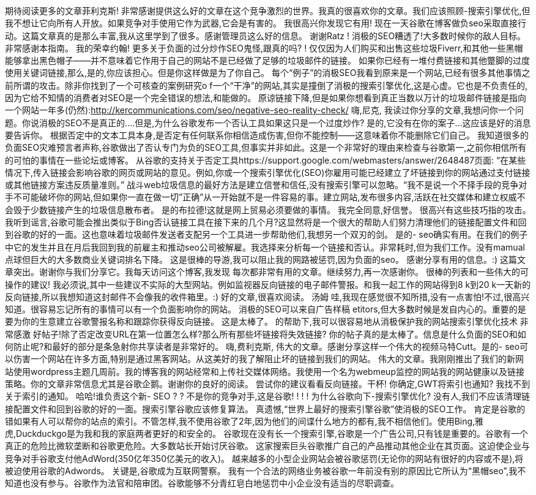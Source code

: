  期待阅读更多的文章菲利克斯! 
 非常感谢提供这么好的文章在这个竞争激烈的世界。我真的很喜欢你的文章。我们应该照顾-搜索引擎优化,但我不想让它向所有人开放。如果竞争对手使用它作为武器,它会是有害的。 
 我很高兴你发现它有用! 
 现在一天谷歌在博客做负seo采取直接行动。这篇文章真的是那么丰富,我从这里学到了很多。感谢管理员这么好的信息。 
 谢谢Ratz ! 
 消极的SEO糟透了!大多数时候你的敌人目标。非常感谢本指南。 
 我的荣幸约翰! 
 更多关于负面的过分炒作SEO鬼怪,跟真的吗? ! 
 仅仅因为人们购买和出售这些垃圾Fiverr,和其他一些黑帽能够拿出黑色帽子——并不意味着它作用于自己的网站不是已经做了足够的垃圾邮件的链接。 
 如果你已经有一堆付费链接和其他蹩脚的过度使用关键词链接,那么,是的,你应该担心。但是你这样做是为了你自己。 
 每个“例子”的消极SEO我看到原来是一个网站,已经有很多其他事情之前所谓的攻击。除非你找到了一个可核查的案例研究o 
 f一个“干净”的网站,其实是撞倒了消极的搜索引擎优化,这是心虚。它也是不负责任的,因为它给不知情的消费者对SEO是一个完全错误的想法,和能做的。 
 原谅链接下降,但是如果你想看到真正当数以万计的垃圾邮件链接是指向一个网站一年多(仍然):http://kercommunications.com/seo/negative-seo-reality-check/ 
 嗨,尼克, 
 我读过你分享的文章,我想问你一个问题。你说消极的SEO不是真正的....但是,为什么谷歌发布一个否认工具如果这只是一个过度炒作? 
 是的,它没有在你的案子…这应该是好的消息要告诉你。 
 根据否定中的文本工具本身,是否定有任何联系你相信造成伤害,但你不能控制——这意味着你不能删除它们自己。 
 我知道很多的负面SEO灾难预言者声称,谷歌做出了否认专门为负的SEO工具,但事实并非如此。这是一个非常好的理由来检查与谷歌第一,之前你相信所有的可怕的事情在一些论坛或博客。 
 从谷歌的支持关于否定工具https://support.google.com/webmasters/answer/2648487页面: 
 “在某些情况下,传入链接会影响谷歌的网页或网站的意见。例如,你或一个搜索引擎优化(SEO)你雇用可能已经建立了坏链接到你的网站通过支付链接或其他链接方案违反质量准则。” 
 战斗web垃圾信息的最好方法是建立信誉和信任,没有搜索引擎可以忽略。“我不是说一个不择手段的竞争对手不可能破坏你的网站,但如果你一直在做一切”正确”从一开始就不是一件容易的事。建立网站,发布很多内容,活跃在社交媒体和建立权威不会毁于少数链接产生的垃圾信息散布者。 
 是的布拉德!这就是网上贸易必须要做的事情。 
 我完全同意,好信誉。 
 很高兴有这些技巧指的攻击。 
 我听到谣言,谷歌可能会推出类似于Bing否认链接工具在接下来的几个月?这显然将是一个很大的帮助人们努力清理他们的链接配置文件和回到谷歌的好的一面。这也意味着垃圾邮件发送者支配另一个工具进一步帮助他们,我想另一个双刃的剑。 
 是的- seo确实有用。在我们的例子中它的发生并且在月后我回到我的前雇主和推动seo公司被解雇。我选择来分析每一个链接和否认。非常耗时,但为我们工作。没有mamual点球但巨大的大多数商业关键词排名下降。 
 这是很棒的导游,我可以阻止我的网路被惩罚,因为负面的seo。 
 感谢分享有用的信息。:) 
 这篇文章突出。谢谢你与我们分享它。我每天访问这个博客,我发现 
 每次都非常有用的文章。继续努力,再一次感谢你。 
 很棒的列表和一些伟大的可操作的建议! 
 我必须说,其中一些建议不实际的大型网站。例如监视器反向链接的电子邮件警报。和我一起工作的网站得到8 k到20 k一天新的反向链接,所以我想知道这封邮件不会像我的收件箱里。:) 
 好的文章,很喜欢阅读。 
 汤姆 
 哇,我现在感觉很不知所措,没有一点害怕!不过,很高兴知道。很容易忘记所有的事情可以有一个负面影响你的网站。 
 消极的SEO可以来自广告样稿 
 etitors,但大多数时候是发自内心的。重要的是要为你的生意建立谷歌警报名称和跟踪你获得反向链接。 
 这是太棒了。 
 的帮助下,我可以很容易地从消极保护我的网站搜索引擎优化技术 
 非常感激 
 好帖子!除了否定改变URL在第一位置怎么样?那么所有那些坏链接将失效链接? 
 你的帖子真的是太棒了。信息是什么负面的SEO和如何防止呢?和最好的部分是条急射你共享读者是非常好的。 
 嗨,费利克斯, 
 伟大的文章。感谢分享这样一个伟大的视频马特Cutt。是的- seo可以伤害一个网站在许多方面,特别是通过黑客网站。从这美好的我了解阻止坏的链接到我们的网站。 
 伟大的文章。我刚刚推出了我们的新网站使用wordpress主题几周前。我的博客我的网站经常和上传社交媒体网络。我使用一个名为webmeup监控的网站我的网站健康以及链接策略。你的文章非常信息尤其是谷歌企鹅。谢谢你的良好的阅读。 
 尝试你的建议看看反向链接。干杯! 
 你确定,GWT将索引也通知? 
 我找不到关于索引的通知。 
 哈哈!谁负责这个新- SEO ? ? 
 不是你的竞争对手,这是谷歌! ! ! ! 
 为什么谷歌向下-搜索引擎优化? 
 没有人,我们不应该清理链接配置文件和回到谷歌的好的一面。搜索引擎谷歌应该修复算法。 
 真遗憾,“世界上最好的搜索引擎谷歌”使消极的SEO工作。 
 肯定是谷歌的错如果有人可以帮你的站点的索引。不管怎样,我不使用谷歌了2年,因为他们的间谍什么地方的都有,我不相信他们。使用Bing,雅虎,Duckduckgo是为我和我的家庭两者更好的和安全的。 
 谷歌现在没有长一个搜索引擎,谷歌是一个广告公司,只有钱是重要的。谷歌有一个真正的危险比微软垄断和谷歌更危险。大多数站长开始讨厌谷歌。 
 这家搜索巨头谷歌推广自己的产品推动其他企业在其页面。这迫使企业与竞争对手谷歌支付他AdWord(350亿年350亿美元的收入)。 
 越来越多的小型企业网站会被谷歌惩罚(无论你的网站有很好的内容或不是),将被迫使用谷歌的Adwords。 
 关键是,谷歌成为互联网警察。 
 我有一个合法的网络业务被谷歌一年前没有别的原因比它所认为“黑帽seo”,我不知道也没有参与。谷歌作为法官和陪审团。谷歌能够不分青红皂白地惩罚中小企业没有适当的尽职调查。 
